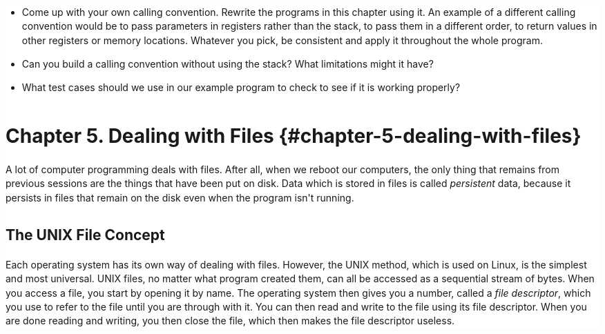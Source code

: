 -   Come up with your own calling convention. Rewrite the programs in
    this chapter using it. An example of a different calling convention
    would be to pass parameters in registers rather than the stack, to
    pass them in a different order, to return values in other registers
    or memory locations. Whatever you pick, be consistent and apply it
    throughout the whole program.

-   Can you build a calling convention without using the stack? What
    limitations might it have?

-   What test cases should we use in our example program to check to see
    if it is working properly?

[^4-1]: Function parameters can also be used to hold pointers to data that
    the function wants to send back to the program.

[^4-2]: This is generally considered bad practice. Imagine if a program is
    written this way, and in the next version they decided to allow a
    single instance of the program edit multiple files. Each function
    would then have to be modified so that the file that was being
    manipulated would be passed as a parameter. If you had simply passed
    it as a parameter to begin with, most of your functions could have
    survived your upgrade unchanged.

[^4-3]: A *convention* is a way of doing things that is standardized, but
    not forcibly so. For example, it is a convention for people to shake
    hands when they meet. If I refuse to shake hands with you, you may
    think I don\'t like you. Following conventions is important because
    it makes it easier for others to understand what you are doing, and
    makes it easier for programs written by multiple independent authors
    to work together.

[^4-4]: Just a reminder - the dollar sign in front of the eight indicates
    immediate mode addressing, meaning that we
    subtract the number 8 itself from _%esp_ rather than the value at
    address 8.

[^4-5]: This is not always strictly needed unless you are saving registers
    on the stack before a function call. The base pointer keeps the
    stack frame in a reasonably consistent state. However, it is still a
    good idea, and is absolutely necessary if you are temporarily saving
    registers on the stack.

[^4-6]: By \"running at the same time\" I am talking about the fact that
    one will not have finished before a new one is activated. I am not
    implying that their instructions are running at the same time.


[4-LSB]: https://refspecs.linuxfoundation.org/lsb.shtml
[4-ABI]: https://github.com/airvzxf/programming-ground-up-and-under-hood/raw/main/src/programming-from-the-ground-up/resource/pdf/abi386-4.pdf



Chapter 5. Dealing with Files {#chapter-5-dealing-with-files}
=============================

A lot of computer programming deals with files. After all, when we
reboot our computers, the only thing that remains from previous sessions
are the things that have been put on disk. Data which is stored in files
is called *persistent* data, because it persists in files
that remain on the disk even when the program isn\'t running.

The UNIX File Concept
---------------------

Each operating system has its own way of dealing with files. However,
the UNIX method, which is used on Linux, is the simplest and most
universal. UNIX files, no matter what program created them, can all be
accessed as a sequential stream of bytes. When you access a file, you
start by opening it by name. The operating system then gives you a
number, called a *file descriptor*, which you use to
refer to the file until you are through with it. You can then read and
write to the file using its file descriptor. When you are done reading
and writing, you then close the file, which then makes the file
descriptor useless.


[^1-1]: This is quite a large document. You certainly don\'t need to know
[^1-2]: By \"GNU/Linux distribution\", I mean an x86 GNU/Linux
[^1-3]: The GNU Project is a project by the Free Software Foundation to
[3-K12Linux]: https://fedoraproject.org/wiki/K12Linux
[3-PuTTY]: https://www.chiark.greenend.org.uk/~sgtatham/putty/
[3-Knoppix]: http://www.knoppix.org/
[3-TutorialsPoint]: https://www.tutorialspoint.com/unix/index.htm
[3-LinuxForums]: https://www.linux.org/forums/
[3-GNUProject]: https://www.gnu.org
[3-PGUBookMail]: https://lists.nongnu.org/mailman/listinfo/pgubook-readers
[^2-1]: With the advent of international character sets and Unicode, this
[^2-2]: Previous incarnations of x86 processors only had two-byte words.
[^2-3]: Note that here we are talking about general computer theory. Some
[^3-1]: If you are new to Linux and UNIX®, you may not be aware that files
[^3-2]: `.` refers to the current directory in Linux and UNIX systems.
[^3-3]: You\'ll find that many programs end up doing things strange ways.
[^3-4]: Note that on x86 processors, even the general-purpose registers
[^3-5]: You may be wondering, *why do all of these registers begin with
[^3-6]: You may be wondering why it\'s `0x80` instead of just `80`. The
[^3-7]: Actually, the interrupt transfers control to whoever set up an
[^3-8]: If you don\'t watch Veggie Tales, you should. Start with Dave and
[^3-9]: Note that no numbers in assembly language (or any other computer
[^3-10]: The instruction doesn\'t really use 4 for the size of the storage
[^3-11]: Also, the `l` in `movl` stands for *move long* since we are
[^3-12]: Notice that the comparison is to see if the *second* value is
[^3-13]: The names of these symbols can be anything you want them to be,
[^3-14]: When we talk about the most or least *significant* byte, it may
[3-GNU-Automatic-variables]: https://www.gnu.org/software/make/manual/html_node/Automatic-Variables.html